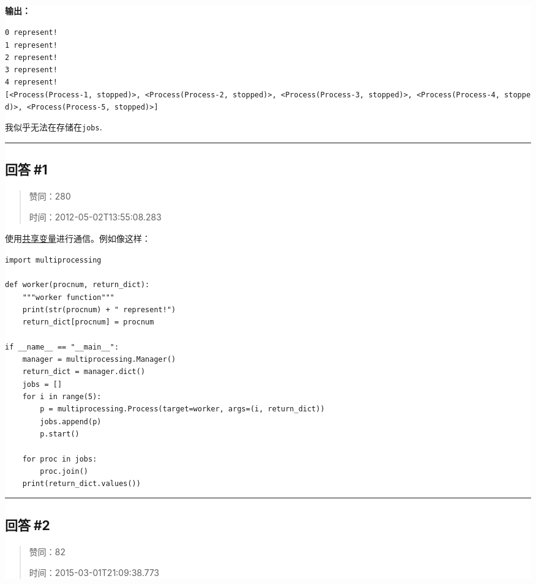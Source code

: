 **输出：**

```
0 represent!
1 represent!
2 represent!
3 represent!
4 represent!
[<Process(Process-1, stopped)>, <Process(Process-2, stopped)>, <Process(Process-3, stopped)>, <Process(Process-4, stopped)>, <Process(Process-5, stopped)>] 
```

我似乎无法在存储在`jobs`.

* * *

## 回答 #1

> 赞同：280
> 
> 时间：2012-05-02T13:55:08.283

使用[共享变量](http://docs.python.org/library/multiprocessing.html#sharing-state-between-processes)进行通信。例如像这样：

```
import multiprocessing

def worker(procnum, return_dict):
    """worker function"""
    print(str(procnum) + " represent!")
    return_dict[procnum] = procnum

if __name__ == "__main__":
    manager = multiprocessing.Manager()
    return_dict = manager.dict()
    jobs = []
    for i in range(5):
        p = multiprocessing.Process(target=worker, args=(i, return_dict))
        jobs.append(p)
        p.start()

    for proc in jobs:
        proc.join()
    print(return_dict.values()) 
```

* * *

## 回答 #2

> 赞同：82
> 
> 时间：2015-03-01T21:09:38.773
